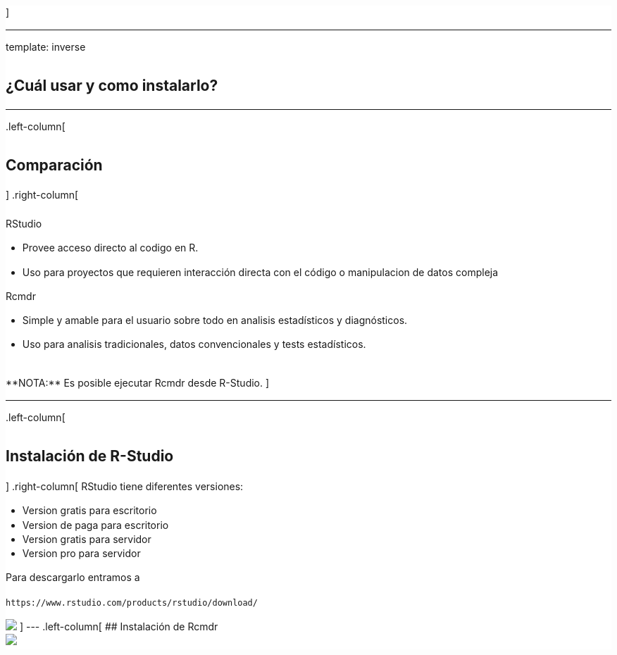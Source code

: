 ]

---


template: inverse

## ¿Cuál usar y como instalarlo?
---
.left-column[
 ## Comparación
]
.right-column[
<br><br>
RStudio

- Provee acceso directo al codigo en R.

- Uso para proyectos que requieren interacción directa con el código o manipulacion de datos compleja

Rcmdr

- Simple y amable para el usuario sobre todo en analisis estadísticos y diagnósticos.

- Uso para analisis tradicionales, datos convencionales y tests estadísticos.

<br>
**NOTA:** Es posible ejecutar Rcmdr desde R-Studio.
]

---
.left-column[
  ## Instalación de R-Studio
]
.right-column[
RStudio tiene diferentes versiones:
 - Version gratis para escritorio
 - Version de paga para escritorio
 - Version gratis para servidor
 - Version pro para servidor

Para descargarlo entramos a 

```
https://www.rstudio.com/products/rstudio/download/
```
<image src="Images/Rstudio_instalador.png" width="550" align="rigth">
]
---
.left-column[
  ## Instalación de Rcmdr 
<br>
<image src="Images/r-seleccionar-repositorio.png" width="150">
